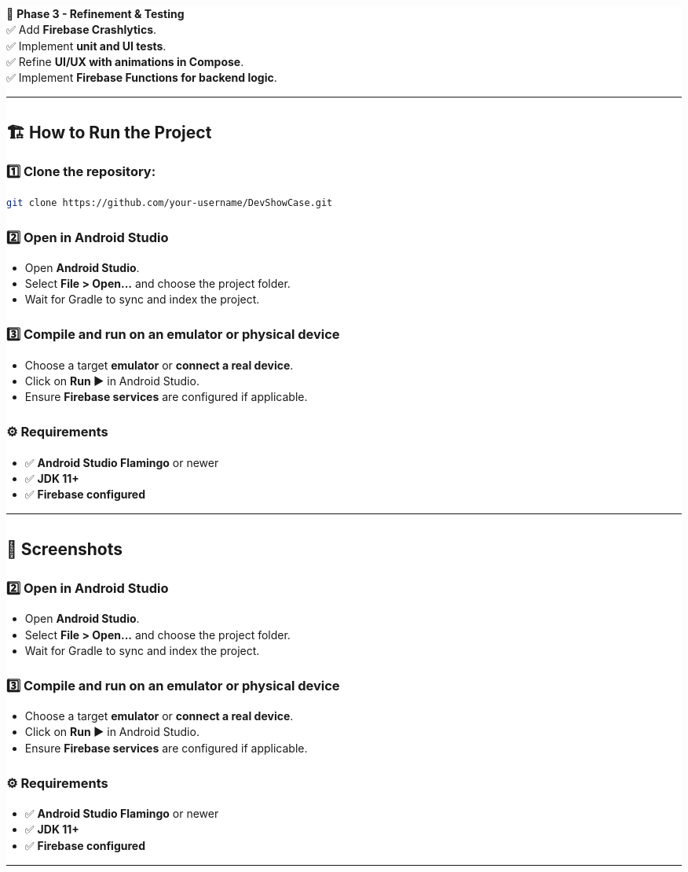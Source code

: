 📌 **Phase 3 - Refinement & Testing**  
✅ Add **Firebase Crashlytics**.  
✅ Implement **unit and UI tests**.  
✅ Refine **UI/UX with animations in Compose**.  
✅ Implement **Firebase Functions for backend logic**.  

---

## 🏗️ How to Run the Project  

### 1️⃣ Clone the repository:  
```bash
git clone https://github.com/your-username/DevShowCase.git
```

### 2️⃣ Open in Android Studio  
- Open **Android Studio**.  
- Select **File > Open...** and choose the project folder.  
- Wait for Gradle to sync and index the project.  

### 3️⃣ Compile and run on an emulator or physical device  
- Choose a target **emulator** or **connect a real device**.  
- Click on **Run ▶️** in Android Studio.  
- Ensure **Firebase services** are configured if applicable.  

### ⚙️ Requirements  
- ✅ **Android Studio Flamingo** or newer  
- ✅ **JDK 11+**  
- ✅ **Firebase configured**  

---

## 📸 Screenshots  
### 2️⃣ Open in Android Studio  
- Open **Android Studio**.  
- Select **File > Open...** and choose the project folder.  
- Wait for Gradle to sync and index the project.  

### 3️⃣ Compile and run on an emulator or physical device  
- Choose a target **emulator** or **connect a real device**.  
- Click on **Run ▶️** in Android Studio.  
- Ensure **Firebase services** are configured if applicable.  

### ⚙️ Requirements  
- ✅ **Android Studio Flamingo** or newer  
- ✅ **JDK 11+**  
- ✅ **Firebase configured**  

---
